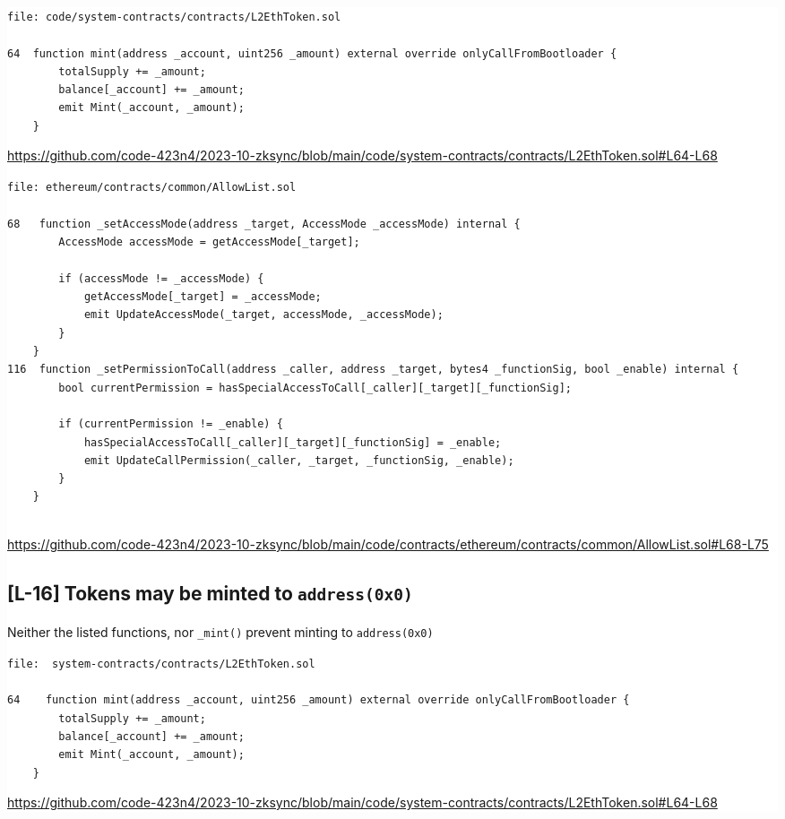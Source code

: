```solidity
file: code/system-contracts/contracts/L2EthToken.sol

64  function mint(address _account, uint256 _amount) external override onlyCallFromBootloader {
        totalSupply += _amount;
        balance[_account] += _amount;
        emit Mint(_account, _amount);
    }

```
https://github.com/code-423n4/2023-10-zksync/blob/main/code/system-contracts/contracts/L2EthToken.sol#L64-L68

```solidity
file: ethereum/contracts/common/AllowList.sol

68   function _setAccessMode(address _target, AccessMode _accessMode) internal {
        AccessMode accessMode = getAccessMode[_target];

        if (accessMode != _accessMode) {
            getAccessMode[_target] = _accessMode;
            emit UpdateAccessMode(_target, accessMode, _accessMode);
        }
    }
116  function _setPermissionToCall(address _caller, address _target, bytes4 _functionSig, bool _enable) internal {
        bool currentPermission = hasSpecialAccessToCall[_caller][_target][_functionSig];

        if (currentPermission != _enable) {
            hasSpecialAccessToCall[_caller][_target][_functionSig] = _enable;
            emit UpdateCallPermission(_caller, _target, _functionSig, _enable);
        }
    }


```
https://github.com/code-423n4/2023-10-zksync/blob/main/code/contracts/ethereum/contracts/common/AllowList.sol#L68-L75

## [L-16]  Tokens may be minted to `address(0x0)`

Neither the listed functions, nor `_mint()` prevent minting to `address(0x0)`

```solidity
file:  system-contracts/contracts/L2EthToken.sol

64    function mint(address _account, uint256 _amount) external override onlyCallFromBootloader {
        totalSupply += _amount;
        balance[_account] += _amount;
        emit Mint(_account, _amount);
    }

```
https://github.com/code-423n4/2023-10-zksync/blob/main/code/system-contracts/contracts/L2EthToken.sol#L64-L68
